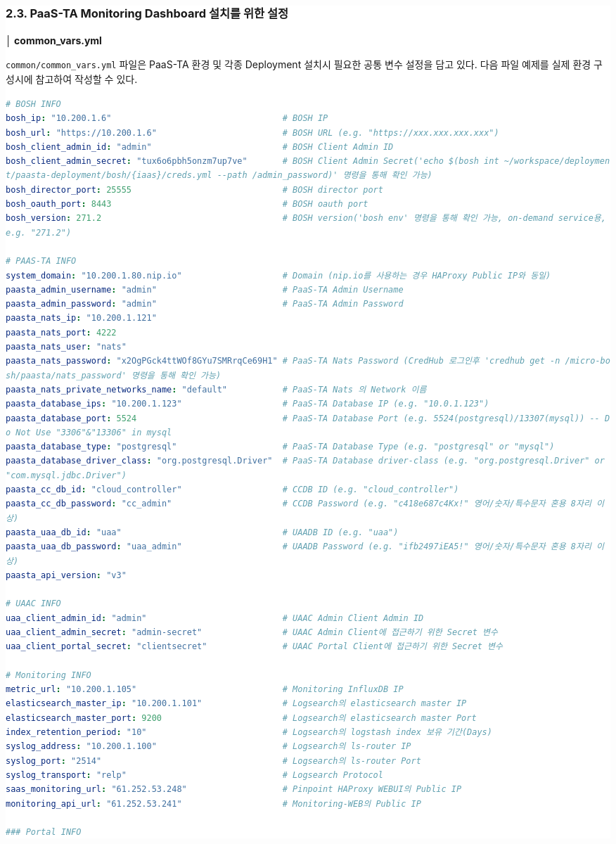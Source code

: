 
### <div id="2.3">2.3. PaaS-TA Monitoring Dashboard 설치를 위한 설정
**│ common_vars.yml**

`common/common_vars.yml` 파일은 PaaS-TA 환경 및 각종 Deployment 설치시 필요한 공통 변수 설정을 담고 있다. 다음 파일 예제를 실제 환경 구성시에 참고하여 작성할 수 있다.

```yaml
# BOSH INFO
bosh_ip: "10.200.1.6"                                  # BOSH IP
bosh_url: "https://10.200.1.6"                         # BOSH URL (e.g. "https://xxx.xxx.xxx.xxx")
bosh_client_admin_id: "admin"                          # BOSH Client Admin ID
bosh_client_admin_secret: "tux6o6pbh5onzm7up7ve"       # BOSH Client Admin Secret('echo $(bosh int ~/workspace/deployment/paasta-deployment/bosh/{iaas}/creds.yml --path /admin_password)' 명령을 통해 확인 가능)
bosh_director_port: 25555                              # BOSH director port
bosh_oauth_port: 8443                                  # BOSH oauth port
bosh_version: 271.2                                    # BOSH version('bosh env' 명령을 통해 확인 가능, on-demand service용, e.g. "271.2")

# PAAS-TA INFO
system_domain: "10.200.1.80.nip.io"                    # Domain (nip.io를 사용하는 경우 HAProxy Public IP와 동일)
paasta_admin_username: "admin"                         # PaaS-TA Admin Username
paasta_admin_password: "admin"                         # PaaS-TA Admin Password
paasta_nats_ip: "10.200.1.121"
paasta_nats_port: 4222
paasta_nats_user: "nats"
paasta_nats_password: "x2OgPGck4ttWOf8GYu7SMRrqCe69H1" # PaaS-TA Nats Password (CredHub 로그인후 'credhub get -n /micro-bosh/paasta/nats_password' 명령을 통해 확인 가능)
paasta_nats_private_networks_name: "default"           # PaaS-TA Nats 의 Network 이름
paasta_database_ips: "10.200.1.123"                    # PaaS-TA Database IP (e.g. "10.0.1.123")
paasta_database_port: 5524                             # PaaS-TA Database Port (e.g. 5524(postgresql)/13307(mysql)) -- Do Not Use "3306"&"13306" in mysql
paasta_database_type: "postgresql"                     # PaaS-TA Database Type (e.g. "postgresql" or "mysql")
paasta_database_driver_class: "org.postgresql.Driver"  # PaaS-TA Database driver-class (e.g. "org.postgresql.Driver" or "com.mysql.jdbc.Driver")
paasta_cc_db_id: "cloud_controller"                    # CCDB ID (e.g. "cloud_controller")
paasta_cc_db_password: "cc_admin"                      # CCDB Password (e.g. "c418e687c4Kx!" 영어/숫자/특수문자 혼용 8자리 이상)
paasta_uaa_db_id: "uaa"                                # UAADB ID (e.g. "uaa")
paasta_uaa_db_password: "uaa_admin"                    # UAADB Password (e.g. "ifb2497iEA5!" 영어/숫자/특수문자 혼용 8자리 이상)
paasta_api_version: "v3"

# UAAC INFO
uaa_client_admin_id: "admin"                           # UAAC Admin Client Admin ID
uaa_client_admin_secret: "admin-secret"                # UAAC Admin Client에 접근하기 위한 Secret 변수
uaa_client_portal_secret: "clientsecret"               # UAAC Portal Client에 접근하기 위한 Secret 변수

# Monitoring INFO
metric_url: "10.200.1.105"                             # Monitoring InfluxDB IP
elasticsearch_master_ip: "10.200.1.101"                # Logsearch의 elasticsearch master IP
elasticsearch_master_port: 9200                        # Logsearch의 elasticsearch master Port
index_retention_period: "10"                           # Logsearch의 logstash index 보유 기간(Days)
syslog_address: "10.200.1.100"                         # Logsearch의 ls-router IP
syslog_port: "2514"                                    # Logsearch의 ls-router Port
syslog_transport: "relp"                               # Logsearch Protocol
saas_monitoring_url: "61.252.53.248"                   # Pinpoint HAProxy WEBUI의 Public IP
monitoring_api_url: "61.252.53.241"                    # Monitoring-WEB의 Public IP

### Portal INFO
```